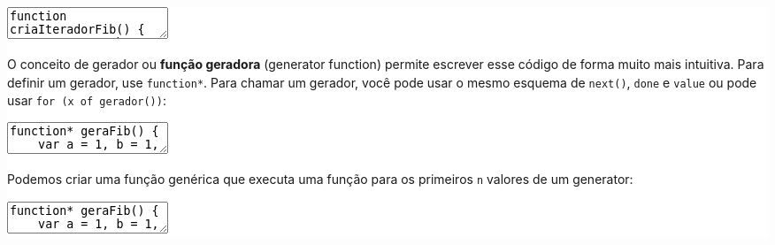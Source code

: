 <textarea class="code">
function criaIteradorFib() {
    var a = 1, b = 1;

    obj = {
        next: function() {
            var prox = a + b;
            a = b;
            b = prox;
            return {value: prox, done: false};
        }
    };

    return obj;
}
var iter = criaIteradorFib();
var elem = iter.next();
while (!elem.done && elem.value < 100) {
    console.log(elem.value);
    elem = iter.next();
}
</textarea>
O conceito de gerador ou **função geradora** (generator function) permite escrever esse código de forma muito mais intuitiva. Para definir um gerador, use `function*`. Para chamar um gerador, você pode usar o mesmo esquema de `next()`, `done` e `value` ou pode usar `for (x of gerador())`:

<textarea class="code">
function* geraFib() {
    var a = 1, b = 1, prox;

    while (true) {
        prox = a + b;
        a = b;
        b = prox;
        yield prox;
    }
}
for (x of geraFib()) {
    if (x >= 100) break;
    console.log(x);
}
</textarea>
Podemos criar uma função genérica que executa uma função para os primeiros `n` valores de um generator:

<textarea class="code">
function* geraFib() {
    var a = 1, b = 1, prox;

    while (true) {
        prox = a + b;
        a = b;
        b = prox;
        yield prox;
    }
}

